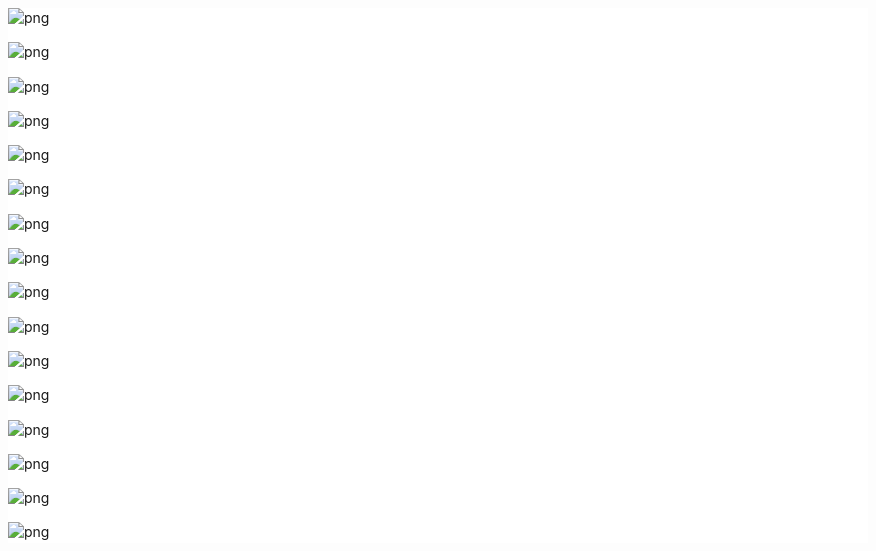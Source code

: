 

![png](output_11_498.png)



![png](output_11_499.png)



![png](output_11_500.png)



![png](output_11_501.png)



![png](output_11_502.png)



![png](output_11_503.png)



![png](output_11_504.png)



![png](output_11_505.png)



![png](output_11_506.png)



![png](output_11_507.png)



![png](output_11_508.png)



![png](output_11_509.png)



![png](output_11_510.png)



![png](output_11_511.png)



![png](output_11_512.png)



![png](output_11_513.png)
